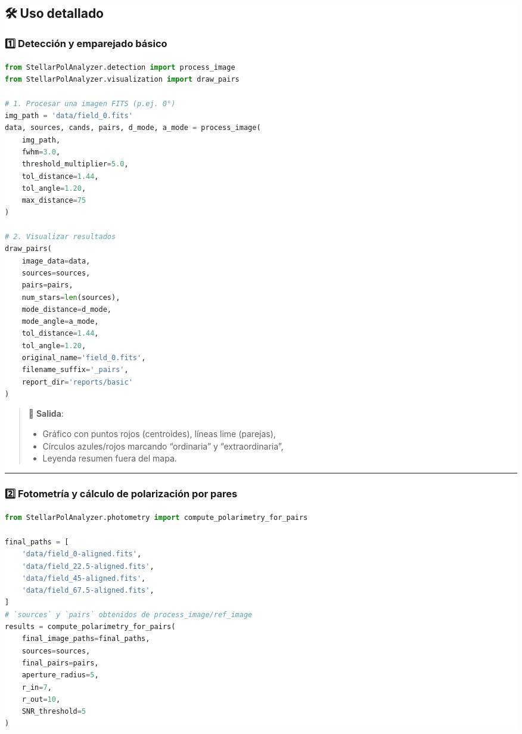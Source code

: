 ## 🛠️ Uso detallado

### 1️⃣  Detección y emparejado básico

```python
from StellarPolAnalyzer.detection import process_image
from StellarPolAnalyzer.visualization import draw_pairs

# 1. Procesar una imagen FITS (p.ej. 0°)
img_path = 'data/field_0.fits'
data, sources, cands, pairs, d_mode, a_mode = process_image(
    img_path,
    fwhm=3.0,
    threshold_multiplier=5.0,
    tol_distance=1.44,
    tol_angle=1.20,
    max_distance=75
)

# 2. Visualizar resultados
draw_pairs(
    image_data=data,
    sources=sources,
    pairs=pairs,
    num_stars=len(sources),
    mode_distance=d_mode,
    mode_angle=a_mode,
    tol_distance=1.44,
    tol_angle=1.20,
    original_name='field_0.fits',
    filename_suffix='_pairs',
    report_dir='reports/basic'
)
```

> 🔎 **Salida**:  
> - Gráfico con puntos rojos (centroides), líneas lime (parejas),  
> - Círculos azules/rojos marcando “ordinaria” y “extraordinaria”,  
> - Leyenda resumen fuera del mapa.

---

### 2️⃣  Fotometría y cálculo de polarización por pares

```python
from StellarPolAnalyzer.photometry import compute_polarimetry_for_pairs

final_paths = [
    'data/field_0-aligned.fits',
    'data/field_22.5-aligned.fits',
    'data/field_45-aligned.fits',
    'data/field_67.5-aligned.fits',
]
# `sources` y `pairs` obtenidos de process_image/ref_image
results = compute_polarimetry_for_pairs(
    final_image_paths=final_paths,
    sources=sources,
    final_pairs=pairs,
    aperture_radius=5,
    r_in=7,
    r_out=10,
    SNR_threshold=5
)

```